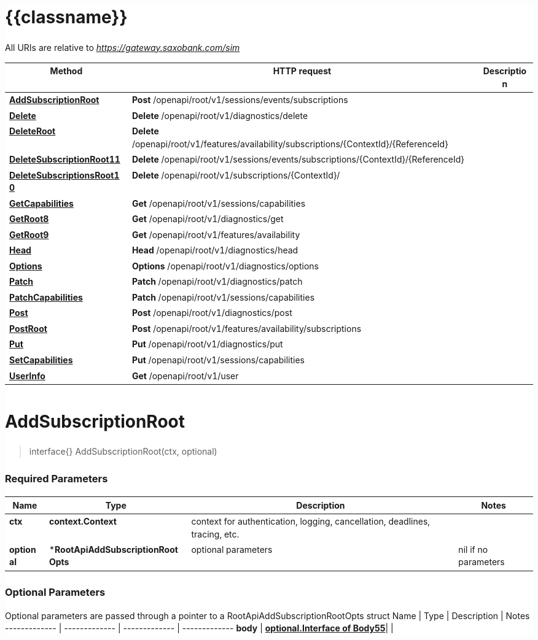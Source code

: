 # {{classname}}

All URIs are relative to *https://gateway.saxobank.com/sim*

Method | HTTP request | Description
------------- | ------------- | -------------
[**AddSubscriptionRoot**](RootApi.md#AddSubscriptionRoot) | **Post** /openapi/root/v1/sessions/events/subscriptions | 
[**Delete**](RootApi.md#Delete) | **Delete** /openapi/root/v1/diagnostics/delete | 
[**DeleteRoot**](RootApi.md#DeleteRoot) | **Delete** /openapi/root/v1/features/availability/subscriptions/{ContextId}/{ReferenceId} | 
[**DeleteSubscriptionRoot11**](RootApi.md#DeleteSubscriptionRoot11) | **Delete** /openapi/root/v1/sessions/events/subscriptions/{ContextId}/{ReferenceId} | 
[**DeleteSubscriptionsRoot10**](RootApi.md#DeleteSubscriptionsRoot10) | **Delete** /openapi/root/v1/subscriptions/{ContextId}/ | 
[**GetCapabilities**](RootApi.md#GetCapabilities) | **Get** /openapi/root/v1/sessions/capabilities | 
[**GetRoot8**](RootApi.md#GetRoot8) | **Get** /openapi/root/v1/diagnostics/get | 
[**GetRoot9**](RootApi.md#GetRoot9) | **Get** /openapi/root/v1/features/availability | 
[**Head**](RootApi.md#Head) | **Head** /openapi/root/v1/diagnostics/head | 
[**Options**](RootApi.md#Options) | **Options** /openapi/root/v1/diagnostics/options | 
[**Patch**](RootApi.md#Patch) | **Patch** /openapi/root/v1/diagnostics/patch | 
[**PatchCapabilities**](RootApi.md#PatchCapabilities) | **Patch** /openapi/root/v1/sessions/capabilities | 
[**Post**](RootApi.md#Post) | **Post** /openapi/root/v1/diagnostics/post | 
[**PostRoot**](RootApi.md#PostRoot) | **Post** /openapi/root/v1/features/availability/subscriptions | 
[**Put**](RootApi.md#Put) | **Put** /openapi/root/v1/diagnostics/put | 
[**SetCapabilities**](RootApi.md#SetCapabilities) | **Put** /openapi/root/v1/sessions/capabilities | 
[**UserInfo**](RootApi.md#UserInfo) | **Get** /openapi/root/v1/user | 

# **AddSubscriptionRoot**
> interface{} AddSubscriptionRoot(ctx, optional)


### Required Parameters

Name | Type | Description  | Notes
------------- | ------------- | ------------- | -------------
 **ctx** | **context.Context** | context for authentication, logging, cancellation, deadlines, tracing, etc.
 **optional** | ***RootApiAddSubscriptionRootOpts** | optional parameters | nil if no parameters

### Optional Parameters
Optional parameters are passed through a pointer to a RootApiAddSubscriptionRootOpts struct
Name | Type | Description  | Notes
------------- | ------------- | ------------- | -------------
 **body** | [**optional.Interface of Body55**](Body55.md)|  | 
